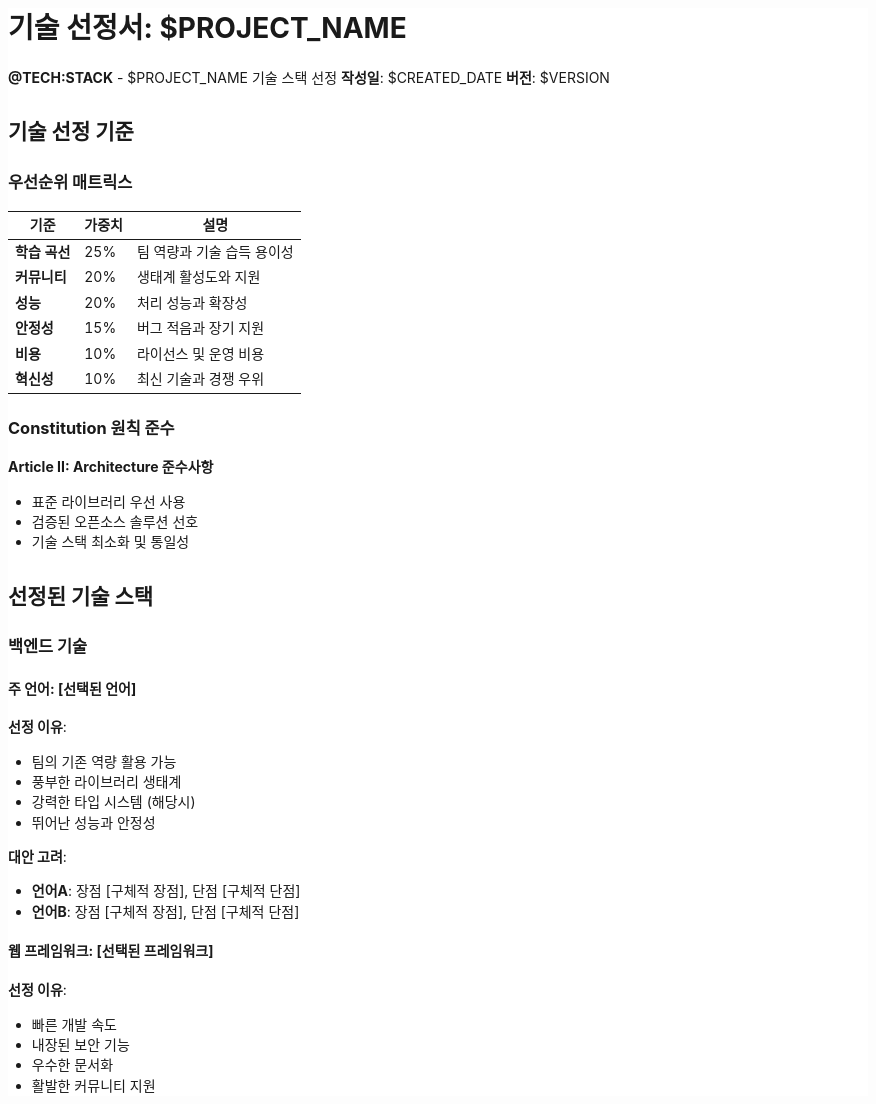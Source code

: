# 기술 선정서: $PROJECT_NAME

**@TECH:STACK** - $PROJECT_NAME 기술 스택 선정
**작성일**: $CREATED_DATE
**버전**: $VERSION

## 기술 선정 기준

### 우선순위 매트릭스

| 기준 | 가중치 | 설명 |
|------|--------|------|
| **학습 곡선** | 25% | 팀 역량과 기술 습득 용이성 |
| **커뮤니티** | 20% | 생태계 활성도와 지원 |
| **성능** | 20% | 처리 성능과 확장성 |
| **안정성** | 15% | 버그 적음과 장기 지원 |
| **비용** | 10% | 라이선스 및 운영 비용 |
| **혁신성** | 10% | 최신 기술과 경쟁 우위 |

### Constitution 원칙 준수

**Article II: Architecture 준수사항**
- 표준 라이브러리 우선 사용
- 검증된 오픈소스 솔루션 선호
- 기술 스택 최소화 및 통일성

## 선정된 기술 스택

### 백엔드 기술

#### 주 언어: [선택된 언어]
**선정 이유**:
- 팀의 기존 역량 활용 가능
- 풍부한 라이브러리 생태계
- 강력한 타입 시스템 (해당시)
- 뛰어난 성능과 안정성

**대안 고려**:
- **언어A**: 장점 [구체적 장점], 단점 [구체적 단점]
- **언어B**: 장점 [구체적 장점], 단점 [구체적 단점]

#### 웹 프레임워크: [선택된 프레임워크]
**선정 이유**:
- 빠른 개발 속도
- 내장된 보안 기능
- 우수한 문서화
- 활발한 커뮤니티 지원
